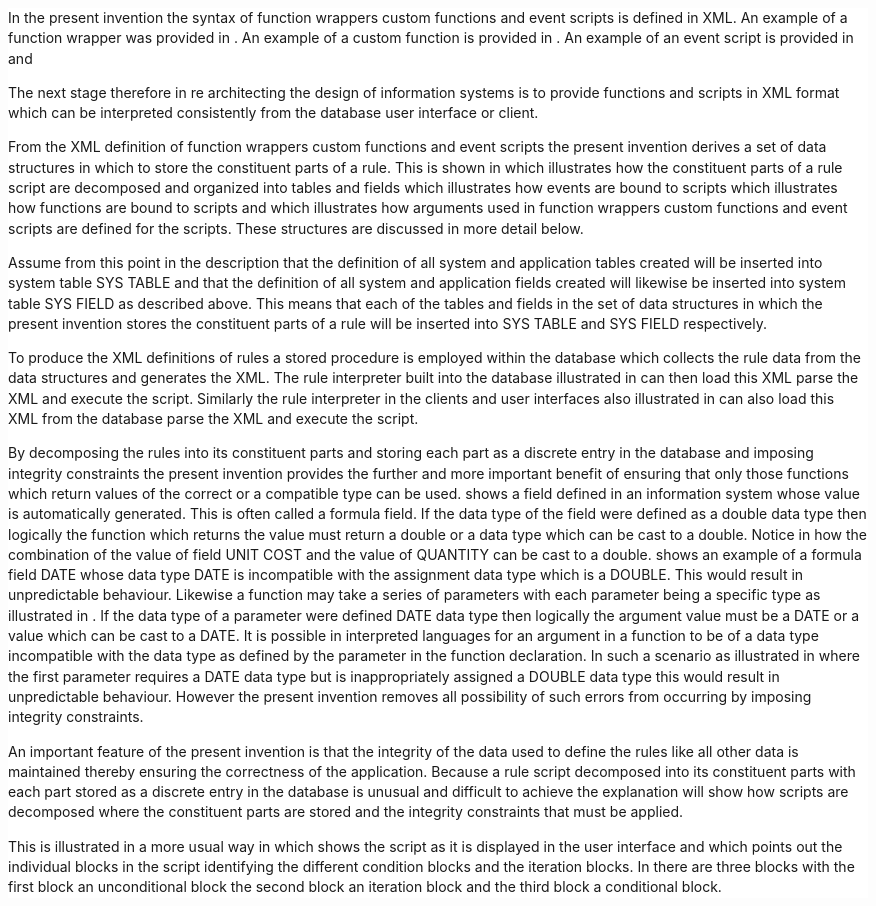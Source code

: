 In the present invention the syntax of function wrappers custom functions and event scripts is defined in XML. An example of a function wrapper was provided in . An example of a custom function is provided in . An example of an event script is provided in and

The next stage therefore in re architecting the design of information systems is to provide functions and scripts in XML format which can be interpreted consistently from the database user interface or client.

From the XML definition of function wrappers custom functions and event scripts the present invention derives a set of data structures in which to store the constituent parts of a rule. This is shown in which illustrates how the constituent parts of a rule script are decomposed and organized into tables and fields which illustrates how events are bound to scripts which illustrates how functions are bound to scripts and which illustrates how arguments used in function wrappers custom functions and event scripts are defined for the scripts. These structures are discussed in more detail below.

Assume from this point in the description that the definition of all system and application tables created will be inserted into system table SYS TABLE and that the definition of all system and application fields created will likewise be inserted into system table SYS FIELD as described above. This means that each of the tables and fields in the set of data structures in which the present invention stores the constituent parts of a rule will be inserted into SYS TABLE and SYS FIELD respectively.

To produce the XML definitions of rules a stored procedure is employed within the database which collects the rule data from the data structures and generates the XML. The rule interpreter built into the database illustrated in can then load this XML parse the XML and execute the script. Similarly the rule interpreter in the clients and user interfaces also illustrated in can also load this XML from the database parse the XML and execute the script.

By decomposing the rules into its constituent parts and storing each part as a discrete entry in the database and imposing integrity constraints the present invention provides the further and more important benefit of ensuring that only those functions which return values of the correct or a compatible type can be used. shows a field defined in an information system whose value is automatically generated. This is often called a formula field. If the data type of the field were defined as a double data type then logically the function which returns the value must return a double or a data type which can be cast to a double. Notice in how the combination of the value of field UNIT COST and the value of QUANTITY can be cast to a double. shows an example of a formula field DATE whose data type DATE is incompatible with the assignment data type which is a DOUBLE. This would result in unpredictable behaviour. Likewise a function may take a series of parameters with each parameter being a specific type as illustrated in . If the data type of a parameter were defined DATE data type then logically the argument value must be a DATE or a value which can be cast to a DATE. It is possible in interpreted languages for an argument in a function to be of a data type incompatible with the data type as defined by the parameter in the function declaration. In such a scenario as illustrated in where the first parameter requires a DATE data type but is inappropriately assigned a DOUBLE data type this would result in unpredictable behaviour. However the present invention removes all possibility of such errors from occurring by imposing integrity constraints.

An important feature of the present invention is that the integrity of the data used to define the rules like all other data is maintained thereby ensuring the correctness of the application. Because a rule script decomposed into its constituent parts with each part stored as a discrete entry in the database is unusual and difficult to achieve the explanation will show how scripts are decomposed where the constituent parts are stored and the integrity constraints that must be applied.

This is illustrated in a more usual way in which shows the script as it is displayed in the user interface and which points out the individual blocks in the script identifying the different condition blocks and the iteration blocks. In there are three blocks with the first block an unconditional block the second block an iteration block and the third block a conditional block.
